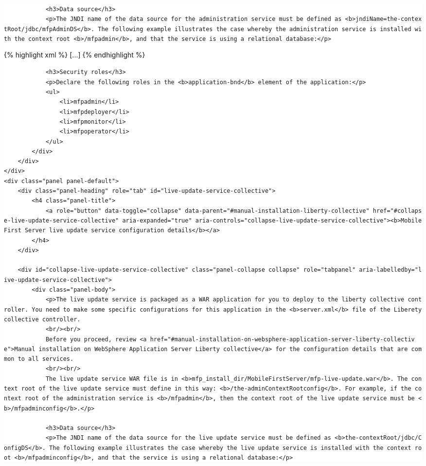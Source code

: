                 <h3>Data source</h3>
                <p>The JNDI name of the data source for the administration service must be defined as <b>jndiName=the-contextRoot/jdbc/mfpAdminDS</b>. The following example illustrates the case whereby the administration service is installed with the context root <b>/mfpadmin</b>, and that the service is using a relational database:</p>
                
{% highlight xml %}
<dataSource jndiName="mfpadmin/jdbc/mfpAdminDS" transactional="false">
  [...] 
</dataSource>
{% endhighlight %}
                
                <h3>Security roles</h3>
                <p>Declare the following roles in the <b>application-bnd</b> element of the application:</p>
                <ul>
                    <li>mfpadmin</li>
                    <li>mfpdeployer</li>
                    <li>mfpmonitor</li>
                    <li>mfpoperator</li>
                </ul>
            </div>
        </div>
    </div>
    <div class="panel panel-default">
        <div class="panel-heading" role="tab" id="live-update-service-collective">
            <h4 class="panel-title">
                <a role="button" data-toggle="collapse" data-parent="#manual-installation-liberty-collective" href="#collapse-live-update-service-collective" aria-expanded="true" aria-controls="collapse-live-update-service-collective"><b>MobileFirst Server live update service configuration details</b></a>
            </h4>
        </div>

        <div id="collapse-live-update-service-collective" class="panel-collapse collapse" role="tabpanel" aria-labelledby="live-update-service-collective">
            <div class="panel-body">
                <p>The live update service is packaged as a WAR application for you to deploy to the liberty collective controller. You need to make some specific configurations for this application in the <b>server.xml</b> file of the Liberety collective controller.
                <br/><br/>
                Before you proceed, review <a href="#manual-installation-on-websphere-application-server-liberty-collective">Manual installation on WebSphere Application Server Liberty collective</a> for the configuration details that are common to all services.
                <br/><br/>
                The live update service WAR file is in <b>mfp_install_dir/MobileFirstServer/mfp-live-update.war</b>. The context root of the live update service must define in this way: <b>/the-adminContextRootconfig</b>. For example, if the context root of the administration service is <b>/mfpadmin</b>, then the context root of the live update service must be <b>/mfpadminconfig</b>.</p>
                
                <h3>Data source</h3>
                <p>The JNDI name of the data source for the live update service must be defined as <b>the-contextRoot/jdbc/ConfigDS</b>. The following example illustrates the case whereby the live update service is installed with the context root <b>/mfpadminconfig</b>, and that the service is using a relational database:</p>
                